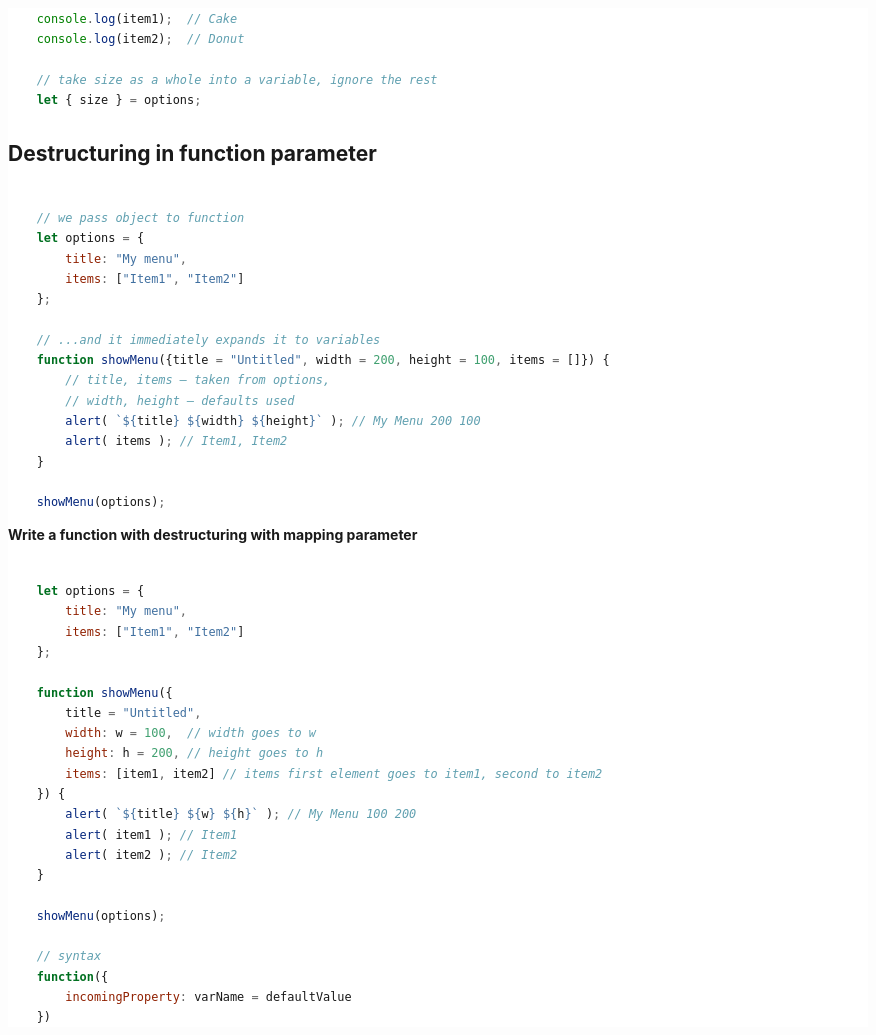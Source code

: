 ```js
    console.log(item1);  // Cake
    console.log(item2);  // Donut
    
    // take size as a whole into a variable, ignore the rest
    let { size } = options;

```

## Destructuring in function parameter
```js

    // we pass object to function
    let options = {
        title: "My menu",
        items: ["Item1", "Item2"]
    };

    // ...and it immediately expands it to variables
    function showMenu({title = "Untitled", width = 200, height = 100, items = []}) {
        // title, items – taken from options,
        // width, height – defaults used
        alert( `${title} ${width} ${height}` ); // My Menu 200 100
        alert( items ); // Item1, Item2
    }

    showMenu(options);

```

**Write a function with destructuring with mapping parameter**
```js

    let options = {
        title: "My menu",
        items: ["Item1", "Item2"]
    };

    function showMenu({
        title = "Untitled",
        width: w = 100,  // width goes to w
        height: h = 200, // height goes to h
        items: [item1, item2] // items first element goes to item1, second to item2
    }) {
        alert( `${title} ${w} ${h}` ); // My Menu 100 200
        alert( item1 ); // Item1
        alert( item2 ); // Item2
    }

    showMenu(options);

    // syntax
    function({
        incomingProperty: varName = defaultValue
    })

```
